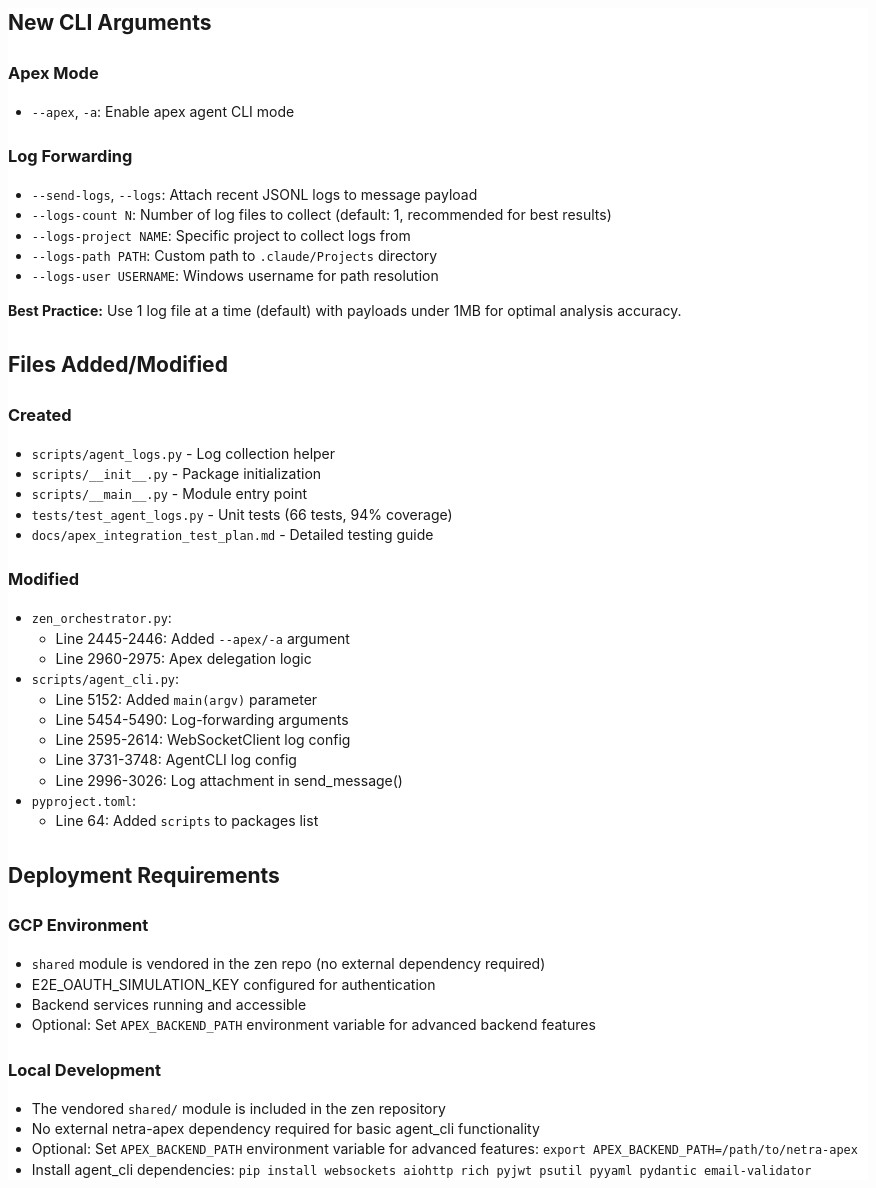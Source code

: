 ## New CLI Arguments

### Apex Mode
- `--apex`, `-a`: Enable apex agent CLI mode

### Log Forwarding
- `--send-logs`, `--logs`: Attach recent JSONL logs to message payload
- `--logs-count N`: Number of log files to collect (default: 1, recommended for best results)
- `--logs-project NAME`: Specific project to collect logs from
- `--logs-path PATH`: Custom path to `.claude/Projects` directory
- `--logs-user USERNAME`: Windows username for path resolution

**Best Practice:** Use 1 log file at a time (default) with payloads under 1MB for optimal analysis accuracy.

## Files Added/Modified

### Created
- `scripts/agent_logs.py` - Log collection helper
- `scripts/__init__.py` - Package initialization
- `scripts/__main__.py` - Module entry point
- `tests/test_agent_logs.py` - Unit tests (66 tests, 94% coverage)
- `docs/apex_integration_test_plan.md` - Detailed testing guide

### Modified
- `zen_orchestrator.py`:
  - Line 2445-2446: Added `--apex/-a` argument
  - Line 2960-2975: Apex delegation logic
- `scripts/agent_cli.py`:
  - Line 5152: Added `main(argv)` parameter
  - Line 5454-5490: Log-forwarding arguments
  - Line 2595-2614: WebSocketClient log config
  - Line 3731-3748: AgentCLI log config
  - Line 2996-3026: Log attachment in send_message()
- `pyproject.toml`:
  - Line 64: Added `scripts` to packages list

## Deployment Requirements

### GCP Environment
- `shared` module is vendored in the zen repo (no external dependency required)
- E2E_OAUTH_SIMULATION_KEY configured for authentication
- Backend services running and accessible
- Optional: Set `APEX_BACKEND_PATH` environment variable for advanced backend features

### Local Development
- The vendored `shared/` module is included in the zen repository
- No external netra-apex dependency required for basic agent_cli functionality
- Optional: Set `APEX_BACKEND_PATH` environment variable for advanced features: `export APEX_BACKEND_PATH=/path/to/netra-apex`
- Install agent_cli dependencies: `pip install websockets aiohttp rich pyjwt psutil pyyaml pydantic email-validator`
